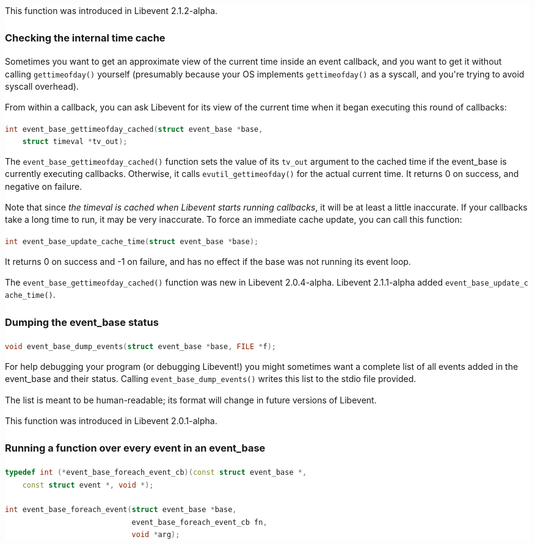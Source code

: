 This function was introduced in Libevent 2.1.2-alpha.

### Checking the internal time cache

Sometimes you want to get an approximate view of the current time inside an event callback, and you want to get it without calling `gettimeofday()` yourself (presumably because your OS implements `gettimeofday()` as a syscall, and you're trying to avoid syscall overhead).

From within a callback, you can ask Libevent for its view of the current time when it began executing this round of callbacks:

```c++
int event_base_gettimeofday_cached(struct event_base *base,
    struct timeval *tv_out);
```

The `event_base_gettimeofday_cached()` function sets the value of its `tv_out` argument to the cached time if the event_base is currently executing callbacks. Otherwise, it calls `evutil_gettimeofday()` for the actual current time. It returns 0 on success, and negative on failure.

Note that since *the timeval is cached when Libevent starts running callbacks*, it will be at least a little inaccurate. If your callbacks take a long time to run, it may be very inaccurate. To force an immediate cache update, you can call this function:

```c++
int event_base_update_cache_time(struct event_base *base);
```

It returns 0 on success and -1 on failure, and has no effect if the base was not running its event loop.

The `event_base_gettimeofday_cached()` function was new in Libevent 2.0.4-alpha. Libevent 2.1.1-alpha added `event_base_update_cache_time()`.

### Dumping the event_base status

```c++
void event_base_dump_events(struct event_base *base, FILE *f);
```

For help debugging your program (or debugging Libevent!) you might sometimes want a complete list of all events added in the event_base and their status. Calling `event_base_dump_events()` writes this list to the stdio file provided.

The list is meant to be human-readable; its format will change in future versions of Libevent.

This function was introduced in Libevent 2.0.1-alpha.

### Running a function over every event in an event_base

```c++
typedef int (*event_base_foreach_event_cb)(const struct event_base *,
    const struct event *, void *);

int event_base_foreach_event(struct event_base *base,
                             event_base_foreach_event_cb fn,
                             void *arg);
```
